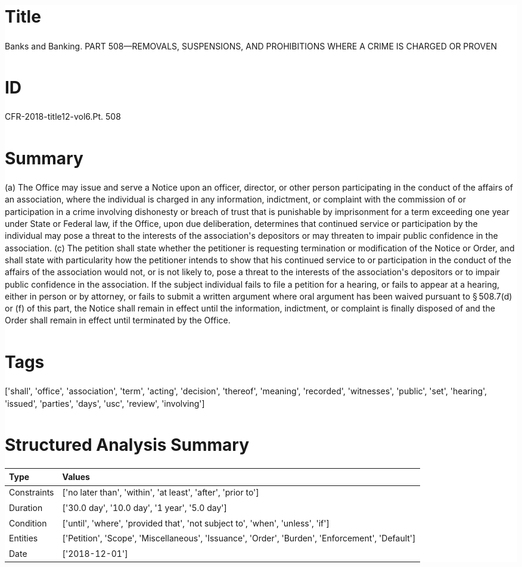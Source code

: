 # Title

 Banks and Banking. PART 508—REMOVALS, SUSPENSIONS, AND PROHIBITIONS WHERE A CRIME IS CHARGED OR PROVEN


# ID

 CFR-2018-title12-vol6.Pt. 508


# Summary

(a) The Office may issue and serve a Notice upon an officer, director, or other person participating in the conduct of the affairs of an association, where the individual is charged in any information, indictment, or complaint with the commission of or participation in a crime involving dishonesty or breach of trust that is punishable by imprisonment for a term exceeding one year under State or Federal law, if the Office, upon due deliberation, determines that continued service or participation by the individual may pose a threat to the interests of the association's depositors or may threaten to impair public confidence in the association.
(c) The petition shall state whether the petitioner is requesting termination or modification of the Notice or Order, and shall state with particularity how the petitioner intends to show that his continued service to or participation in the conduct of the affairs of the association would not, or is not likely to, pose a threat to the interests of the association's depositors or to impair public confidence in the association.
If the subject individual fails to file a petition for a hearing, or fails to appear at a hearing, either in person or by attorney, or fails to submit a written argument where oral argument has been waived pursuant to &#167;&#8201;508.7(d) or (f) of this part, the Notice shall remain in effect until the information, indictment, or complaint is finally disposed of and the Order shall remain in effect until terminated by the Office.


# Tags

['shall', 'office', 'association', 'term', 'acting', 'decision', 'thereof', 'meaning', 'recorded', 'witnesses', 'public', 'set', 'hearing', 'issued', 'parties', 'days', 'usc', 'review', 'involving']


# Structured Analysis Summary

| Type        | Values                                                                                          |
|:------------|:------------------------------------------------------------------------------------------------|
| Constraints | ['no later than', 'within', 'at least', 'after', 'prior to']                                    |
| Duration    | ['30.0 day', '10.0 day', '1 year', '5.0 day']                                                   |
| Condition   | ['until', 'where', 'provided that', 'not subject to', 'when', 'unless', 'if']                   |
| Entities    | ['Petition', 'Scope', 'Miscellaneous', 'Issuance', 'Order', 'Burden', 'Enforcement', 'Default'] |
| Date        | ['2018-12-01']                                                                                  |
